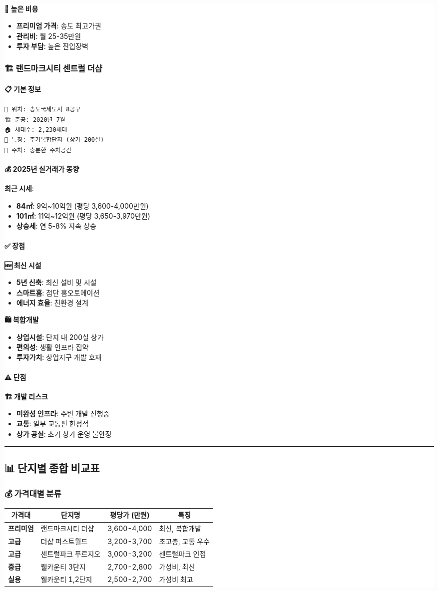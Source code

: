 **💸 높은 비용**
- **프리미엄 가격**: 송도 최고가권
- **관리비**: 월 25-35만원
- **투자 부담**: 높은 진입장벽

### 🏗️ 랜드마크시티 센트럴 더샵

#### 📋 기본 정보
```
📍 위치: 송도국제도시 8공구
🏗️ 준공: 2020년 7월
🏠 세대수: 2,230세대
🏢 특징: 주거복합단지 (상가 200실)
🚗 주차: 충분한 주차공간
```

#### 💰 2025년 실거래가 동향

**최근 시세**:
- **84㎡**: 9억~10억원 (평당 3,600-4,000만원)
- **101㎡**: 11억~12억원 (평당 3,650-3,970만원)
- **상승세**: 연 5-8% 지속 상승

#### ✅ 장점

**🆕 최신 시설**
- **5년 신축**: 최신 설비 및 시설
- **스마트홈**: 첨단 홈오토메이션
- **에너지 효율**: 친환경 설계

**🛍️ 복합개발**
- **상업시설**: 단지 내 200실 상가
- **편의성**: 생활 인프라 집약
- **투자가치**: 상업지구 개발 호재

#### ⚠️ 단점

**🏗️ 개발 리스크**
- **미완성 인프라**: 주변 개발 진행중
- **교통**: 일부 교통편 한정적
- **상가 공실**: 초기 상가 운영 불안정

---

## 📊 단지별 종합 비교표

### 💰 가격대별 분류

| 가격대 | 단지명 | 평당가 (만원) | 특징 |
|--------|--------|---------------|------|
| **프리미엄** | 랜드마크시티 더샵 | 3,600-4,000 | 최신, 복합개발 |
| **고급** | 더샵 퍼스트월드 | 3,200-3,700 | 초고층, 교통 우수 |
| **고급** | 센트럴파크 푸르지오 | 3,000-3,200 | 센트럴파크 인접 |
| **중급** | 웰카운티 3단지 | 2,700-2,800 | 가성비, 최신 |
| **실용** | 웰카운티 1,2단지 | 2,500-2,700 | 가성비 최고 |

